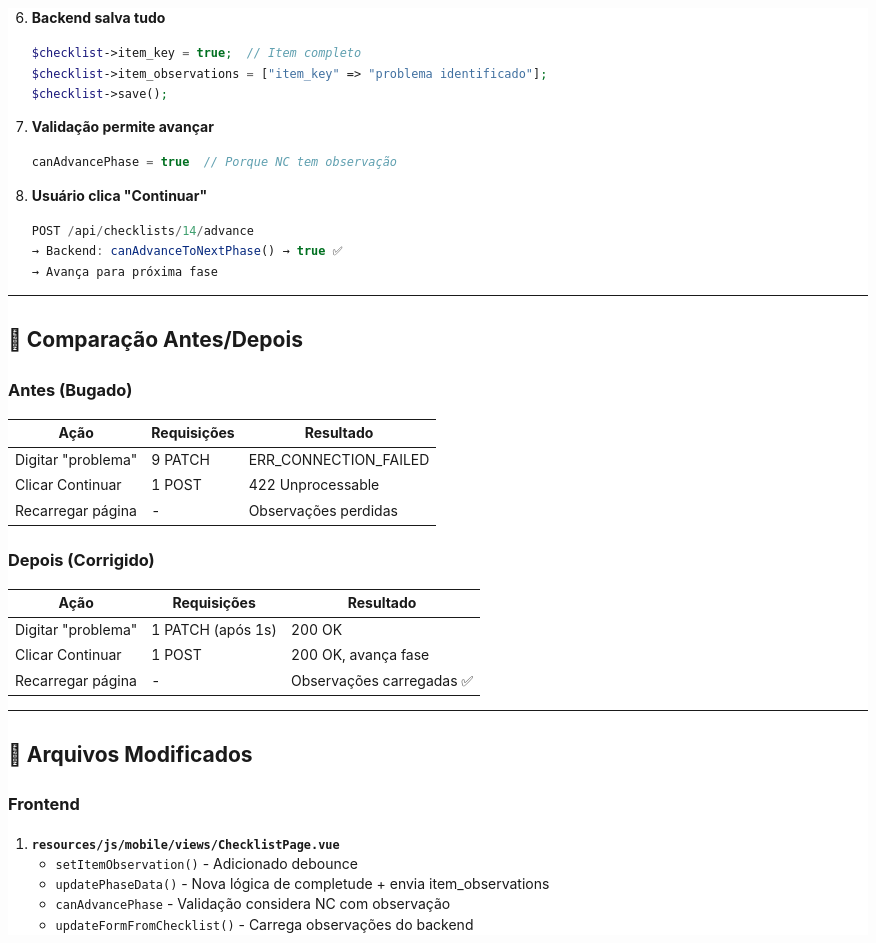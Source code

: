 6. **Backend salva tudo**
   ```php
   $checklist->item_key = true;  // Item completo
   $checklist->item_observations = ["item_key" => "problema identificado"];
   $checklist->save();
   ```

7. **Validação permite avançar**
   ```typescript
   canAdvancePhase = true  // Porque NC tem observação
   ```

8. **Usuário clica "Continuar"**
   ```typescript
   POST /api/checklists/14/advance
   → Backend: canAdvanceToNextPhase() → true ✅
   → Avança para próxima fase
   ```

---

## 🎯 Comparação Antes/Depois

### Antes (Bugado)
| Ação | Requisições | Resultado |
|------|-------------|-----------|
| Digitar "problema" | 9 PATCH | ERR_CONNECTION_FAILED |
| Clicar Continuar | 1 POST | 422 Unprocessable |
| Recarregar página | - | Observações perdidas |

### Depois (Corrigido)
| Ação | Requisições | Resultado |
|------|-------------|-----------|
| Digitar "problema" | 1 PATCH (após 1s) | 200 OK |
| Clicar Continuar | 1 POST | 200 OK, avança fase |
| Recarregar página | - | Observações carregadas ✅ |

---

## 📝 Arquivos Modificados

### Frontend
1. **`resources/js/mobile/views/ChecklistPage.vue`**
   - `setItemObservation()` - Adicionado debounce
   - `updatePhaseData()` - Nova lógica de completude + envia item_observations
   - `canAdvancePhase` - Validação considera NC com observação
   - `updateFormFromChecklist()` - Carrega observações do backend
